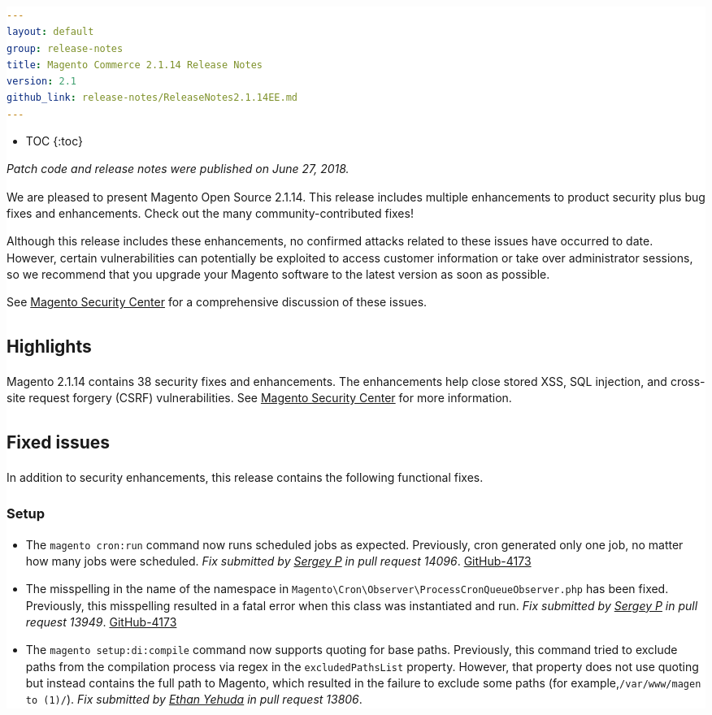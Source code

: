 ```yaml
---
layout: default
group: release-notes
title: Magento Commerce 2.1.14 Release Notes
version: 2.1
github_link: release-notes/ReleaseNotes2.1.14EE.md
---
```


*	TOC
{:toc}

*Patch code and release notes were published on June 27, 2018.*


We are pleased to present Magento Open Source  2.1.14. This release includes  multiple enhancements to product security plus  bug fixes and enhancements. Check out the many community-contributed fixes!

Although this release includes these enhancements, no confirmed attacks related to these issues have occurred to date. However, certain vulnerabilities can potentially be exploited to access customer information or take over administrator sessions, so we recommend that you upgrade your Magento software to the latest version as soon as possible.

See [Magento Security Center](https://magento.com/security/patches/magento-2.2.5-and-2.1.14-security-update) for a comprehensive discussion of these issues.

## Highlights
Magento 2.1.14 contains 38 security fixes and enhancements.  The enhancements help close stored XSS, SQL injection, and cross-site request forgery (CSRF) vulnerabilities. See [Magento Security Center](https://magento.com/security/patches/magento-2.2.5-and-2.1.14-security-update) for more information.

## Fixed issues  
In addition to security enhancements, this release contains the following functional fixes. 

### Setup

* The `magento cron:run` command now runs scheduled jobs as expected. Previously, cron generated only one job, no matter how many jobs were scheduled. *Fix submitted by [Sergey P](https://github.com/simpleadm) in pull request 14096*. [GitHub-4173](https://github.com/magento/magento2/issues/4173)

* The misspelling in the name of the namespace in `Magento\Cron\Observer\ProcessCronQueueObserver.php` has been fixed. Previously, this misspelling resulted in a  fatal error when this class was instantiated and run. *Fix submitted by [Sergey P](https://github.com/simpleadm) in pull request 13949*. [GitHub-4173](https://github.com/magento/magento2/issues/4173)

* The `magento setup:di:compile` command now supports quoting for base paths. Previously, this command tried to exclude paths from the compilation process via regex in the `excludedPathsList` property. However, that property does not use quoting but instead contains the full path to Magento, which resulted in the failure to exclude some paths (for example,`/var/www/magento (1)/`). *Fix submitted by [Ethan Yehuda](https://github.com/Ethan3600) in pull request 13806*. 
